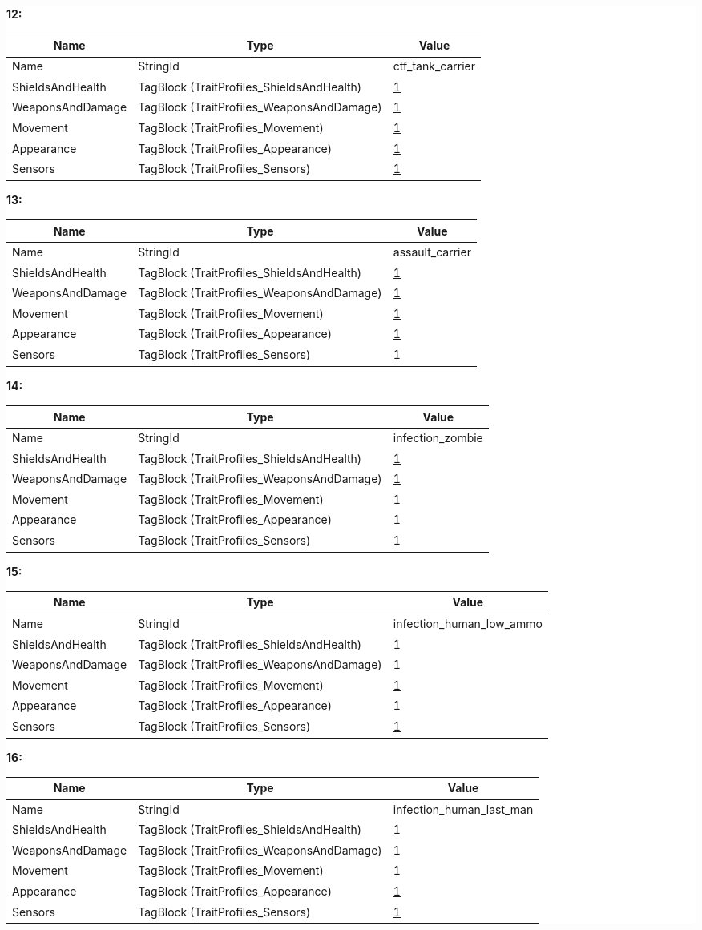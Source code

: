 
**12:**

Name	| Type	| Value
---	|---	|---	|
Name	|StringId	|ctf_tank_carrier
ShieldsAndHealth	|TagBlock (TraitProfiles_ShieldsAndHealth)	|[1](#traitprofiles_shieldsandhealth)
WeaponsAndDamage	|TagBlock (TraitProfiles_WeaponsAndDamage)	|[1](#traitprofiles_weaponsanddamage)
Movement	|TagBlock (TraitProfiles_Movement)	|[1](#traitprofiles_movement)
Appearance	|TagBlock (TraitProfiles_Appearance)	|[1](#traitprofiles_appearance)
Sensors	|TagBlock (TraitProfiles_Sensors)	|[1](#traitprofiles_sensors)


**13:**

Name	| Type	| Value
---	|---	|---	|
Name	|StringId	|assault_carrier
ShieldsAndHealth	|TagBlock (TraitProfiles_ShieldsAndHealth)	|[1](#traitprofiles_shieldsandhealth)
WeaponsAndDamage	|TagBlock (TraitProfiles_WeaponsAndDamage)	|[1](#traitprofiles_weaponsanddamage)
Movement	|TagBlock (TraitProfiles_Movement)	|[1](#traitprofiles_movement)
Appearance	|TagBlock (TraitProfiles_Appearance)	|[1](#traitprofiles_appearance)
Sensors	|TagBlock (TraitProfiles_Sensors)	|[1](#traitprofiles_sensors)


**14:**

Name	| Type	| Value
---	|---	|---	|
Name	|StringId	|infection_zombie
ShieldsAndHealth	|TagBlock (TraitProfiles_ShieldsAndHealth)	|[1](#traitprofiles_shieldsandhealth)
WeaponsAndDamage	|TagBlock (TraitProfiles_WeaponsAndDamage)	|[1](#traitprofiles_weaponsanddamage)
Movement	|TagBlock (TraitProfiles_Movement)	|[1](#traitprofiles_movement)
Appearance	|TagBlock (TraitProfiles_Appearance)	|[1](#traitprofiles_appearance)
Sensors	|TagBlock (TraitProfiles_Sensors)	|[1](#traitprofiles_sensors)


**15:**

Name	| Type	| Value
---	|---	|---	|
Name	|StringId	|infection_human_low_ammo
ShieldsAndHealth	|TagBlock (TraitProfiles_ShieldsAndHealth)	|[1](#traitprofiles_shieldsandhealth)
WeaponsAndDamage	|TagBlock (TraitProfiles_WeaponsAndDamage)	|[1](#traitprofiles_weaponsanddamage)
Movement	|TagBlock (TraitProfiles_Movement)	|[1](#traitprofiles_movement)
Appearance	|TagBlock (TraitProfiles_Appearance)	|[1](#traitprofiles_appearance)
Sensors	|TagBlock (TraitProfiles_Sensors)	|[1](#traitprofiles_sensors)


**16:**

Name	| Type	| Value
---	|---	|---	|
Name	|StringId	|infection_human_last_man
ShieldsAndHealth	|TagBlock (TraitProfiles_ShieldsAndHealth)	|[1](#traitprofiles_shieldsandhealth)
WeaponsAndDamage	|TagBlock (TraitProfiles_WeaponsAndDamage)	|[1](#traitprofiles_weaponsanddamage)
Movement	|TagBlock (TraitProfiles_Movement)	|[1](#traitprofiles_movement)
Appearance	|TagBlock (TraitProfiles_Appearance)	|[1](#traitprofiles_appearance)
Sensors	|TagBlock (TraitProfiles_Sensors)	|[1](#traitprofiles_sensors)
